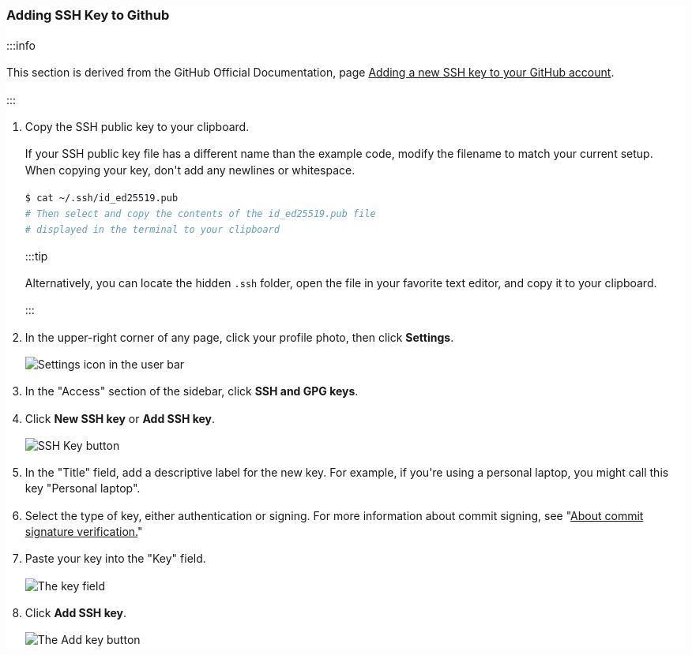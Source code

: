 ### Adding SSH Key to Github

:::info

This section is derived from the GitHub Official Documentation, page [Adding a
new SSH key to your GitHub
account](https://docs.github.com/en/authentication/connecting-to-github-with-ssh/adding-a-new-ssh-key-to-your-github-account).

:::

1. Copy the SSH public key to your clipboard.

   If your SSH public key file has a different name than the example code, modify
   the filename to match your current setup. When copying your key, don't add any
   newlines or whitespace.

   ```bash
   $ cat ~/.ssh/id_ed25519.pub
   # Then select and copy the contents of the id_ed25519.pub file
   # displayed in the terminal to your clipboard
   ```

   :::tip

   Alternatively, you can locate the hidden `.ssh` folder, open the file in your
   favorite text editor, and copy it to your clipboard.

   :::

2. In the upper-right corner of any page, click your profile photo, then click
   **Settings**.

   ![Settings icon in the user
bar](https://docs.github.com/assets/cb-34573/images/help/settings/userbar-account-settings.png)

3. In the "Access" section of the sidebar, click **SSH and GPG keys**.

4. Click **New SSH key** or **Add SSH key**.

   ![SSH Key
button](https://docs.github.com/assets/cb-28257/images/help/settings/ssh-add-ssh-key-with-auth.png)

5. In the "Title" field, add a descriptive label for the new key. For example,
   if you're using a personal laptop, you might call this key "Personal laptop".

6. Select the type of key, either authentication or signing. For more
   information about commit signing, see "[About commit signature
   verification.](https://docs.github.com/en/articles/about-commit-signature-verification)"

7. Paste your key into the "Key" field.

   ![The key
field](https://docs.github.com/assets/cb-47495/images/help/settings/ssh-key-paste-with-type.png)

8. Click **Add SSH key**.

   ![The Add key
button](https://docs.github.com/assets/cb-6592/images/help/settings/ssh-add-key.png)
